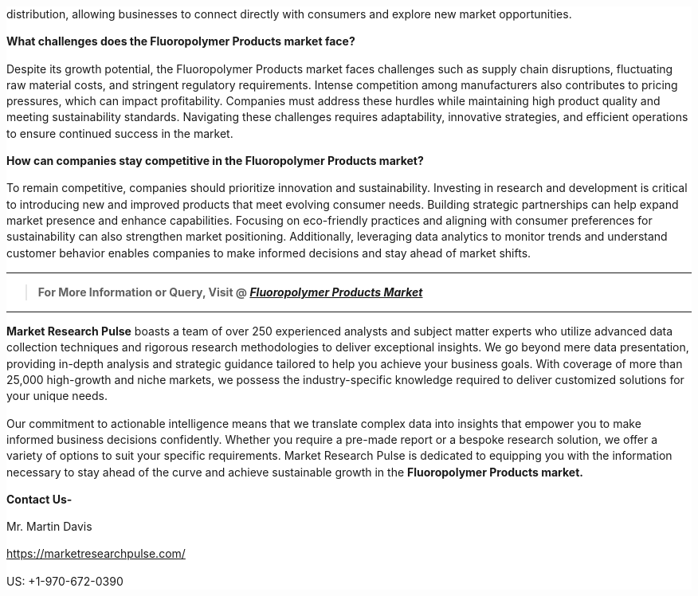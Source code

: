 distribution, allowing businesses to connect directly with consumers and explore new market opportunities.</p><p><strong>What challenges does the Fluoropolymer Products market face?</strong></p><p>Despite its growth potential, the Fluoropolymer Products market faces challenges such as supply chain disruptions, fluctuating raw material costs, and stringent regulatory requirements. Intense competition among manufacturers also contributes to pricing pressures, which can impact profitability. Companies must address these hurdles while maintaining high product quality and meeting sustainability standards. Navigating these challenges requires adaptability, innovative strategies, and efficient operations to ensure continued success in the market.</p><p><strong>How can companies stay competitive in the Fluoropolymer Products market?</strong></p><p>To remain competitive, companies should prioritize innovation and sustainability. Investing in research and development is critical to introducing new and improved products that meet evolving consumer needs. Building strategic partnerships can help expand market presence and enhance capabilities. Focusing on eco-friendly practices and aligning with consumer preferences for sustainability can also strengthen market positioning. Additionally, leveraging data analytics to monitor trends and understand customer behavior enables companies to make informed decisions and stay ahead of market shifts.</p><hr /><blockquote><p><strong>For More Information or Query, Visit @&nbsp;<em><a href="https://marketresearchpulse.com/report/134135/fluoropolymer-products-market?utm_source=Linkedin&utm_medium=0114">Fluoropolymer Products Market</a></em></strong></p></blockquote><hr /><p><strong>Market Research Pulse</strong> boasts a team of over 250 experienced analysts and subject matter experts who utilize advanced data collection techniques and rigorous research methodologies to deliver exceptional insights. We go beyond mere data presentation, providing in-depth analysis and strategic guidance tailored to help you achieve your business goals. With coverage of more than 25,000 high-growth and niche markets, we possess the industry-specific knowledge required to deliver customized solutions for your unique needs.</p><p>Our commitment to actionable intelligence means that we translate complex data into insights that empower you to make informed business decisions confidently. Whether you require a pre-made report or a bespoke research solution, we offer a variety of options to suit your specific requirements. Market Research Pulse is dedicated to equipping you with the information necessary to stay ahead of the curve and achieve sustainable growth in the <strong>Fluoropolymer Products market.</strong></p><p><strong>Contact Us-</strong></p><p>Mr. Martin Davis</p><p>https://marketresearchpulse.com/</p><p>US: +1-970-672-0390</p>

